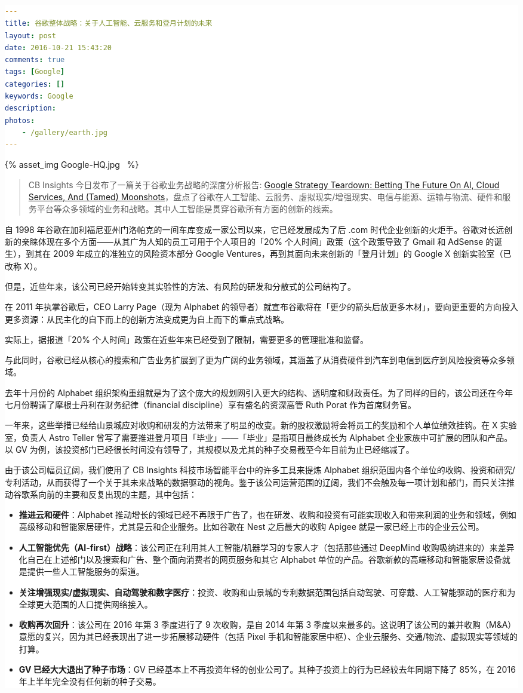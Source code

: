 ```yaml
---
title: 谷歌整体战略：关于人工智能、云服务和登月计划的未来
layout: post
date: 2016-10-21 15:43:20
comments: true
tags: [Google]
categories: []
keywords: Google
description: 
photos:
    - /gallery/earth.jpg
---
```


{% asset_img Google-HQ.jpg &nbsp; %}

> CB Insights 今日发布了一篇关于谷歌业务战略的深度分析报告: [Google Strategy Teardown: Betting The Future On AI, Cloud Services, And (Tamed) Moonshots](https://www.cbinsights.com/blog/google-strategy-teardown/)，盘点了谷歌在人工智能、云服务、虚拟现实/增强现实、电信与能源、运输与物流、硬件和服务平台等众多领域的业务和战略。其中人工智能是贯穿谷歌所有方面的创新的线索。


自 1998 年谷歌在加利福尼亚州门洛帕克的一间车库变成一家公司以来，它已经发展成为了后 .com 时代企业创新的火炬手。谷歌对长远创新的亲睐体现在多个方面——从其广为人知的员工可用于个人项目的「20% 个人时间」政策（这个政策导致了 Gmail 和 AdSense 的诞生），到其在 2009 年成立的准独立的风险资本部分 Google Ventures，再到其面向未来创新的「登月计划」的 Google X 创新实验室（已改称 X）。

但是，近些年来，该公司已经开始转变其实验性的方法、有风险的研发和分散式的公司结构了。

在 2011 年执掌谷歌后，CEO Larry Page（现为 Alphabet 的领导者）就宣布谷歌将在「更少的箭头后放更多木材」，要向更重要的方向投入更多资源：从民主化的自下而上的创新方法变成更为自上而下的重点式战略。

实际上，据报道「20% 个人时间」政策在近些年来已经受到了限制，需要更多的管理批准和监督。

与此同时，谷歌已经从核心的搜索和广告业务扩展到了更为广阔的业务领域，其涵盖了从消费硬件到汽车到电信到医疗到风险投资等众多领域。



去年十月份的 Alphabet 组织架构重组就是为了这个庞大的规划网引入更大的结构、透明度和财政责任。为了同样的目的，该公司还在今年七月份聘请了摩根士丹利在财务纪律（financial discipline）享有盛名的资深高管 Ruth Porat 作为首席财务官。

一年来，这些举措已经给山景城应对收购和研发的方法带来了明显的改变。新的股权激励将会将员工的奖励和个人单位绩效挂钩。在 X 实验室，负责人 Astro Teller 曾写了需要推进登月项目「毕业」——「毕业」是指项目最终成长为 Alphabet 企业家族中可扩展的团队和产品。以 GV 为例，该投资部门已经很长时间没有领导了，其规模以及尤其的种子交易截至今年目前为止已经缩减了。

由于该公司幅员辽阔，我们使用了 CB Insights 科技市场智能平台中的许多工具来提炼 Alphabet 组织范围内各个单位的收购、投资和研究/专利活动，从而获得了一个关于其未来战略的数据驱动的视角。鉴于该公司运营范围的辽阔，我们不会触及每一项计划和部门，而只关注推动谷歌系向前的主要和反复出现的主题，其中包括：

 - **推进云和硬件**：Alphabet 推动增长的领域已经不再限于广告了，也在研发、收购和投资有可能实现收入和带来利润的业务和领域，例如高级移动和智能家居硬件，尤其是云和企业服务。比如谷歌在 Nest 之后最大的收购 Apigee 就是一家已经上市的企业云公司。

 - **人工智能优先（AI-first）战略**：该公司正在利用其人工智能/机器学习的专家人才（包括那些通过 DeepMind 收购吸纳进来的）来差异化自己在上述部门以及搜索和广告、整个面向消费者的网页服务和其它 Alphabet 单位的产品。谷歌新款的高端移动和智能家居设备就是提供一些人工智能服务的渠道。

 - **关注增强现实/虚拟现实、自动驾驶和数字医疗**：投资、收购和山景城的专利数据范围包括自动驾驶、可穿戴、人工智能驱动的医疗和为全球更大范围的人口提供网络接入。

 - **收购再次回升**：该公司在 2016 年第 3 季度进行了 9 次收购，是自 2014 年第 3 季度以来最多的。这说明了该公司的兼并收购（M&A）意愿的复兴，因为其已经表现出了进一步拓展移动硬件（包括 Pixel 手机和智能家居中枢）、企业云服务、交通/物流、虚拟现实等领域的打算。

 - **GV 已经大大退出了种子市场**：GV 已经基本上不再投资年轻的创业公司了。其种子投资上的行为已经较去年同期下降了 85%，在 2016 年上半年完全没有任何新的种子交易。
